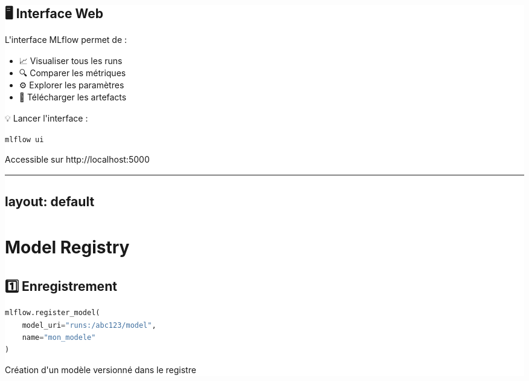 ```python {all|1-2|4-5|7-10|12-14|16-17|all}
```

</div>

<div>

<v-click>

## 🖥️ Interface Web

L'interface MLflow permet de :

- 📈 Visualiser tous les runs
- 🔍 Comparer les métriques
- ⚙️ Explorer les paramètres
- 💾 Télécharger les artefacts

<div class="mt-6 p-4 bg-blue-50 dark:bg-blue-900/20 rounded-lg">
  <p class="text-sm font-bold">💡 Lancer l'interface :</p>
  <code class="text-xs">mlflow ui</code>
  <p class="text-xs mt-2">Accessible sur http://localhost:5000</p>
</div>

</v-click>

</div>

</div>

---
layout: default
---

# Model Registry

<div class="grid grid-cols-3 gap-6 mt-8">

<v-click>

<div class="p-6 border-2 border-blue-300 rounded-lg bg-blue-50/50 dark:bg-blue-900/10">

## 1️⃣ Enregistrement

```python
mlflow.register_model(
    model_uri="runs:/abc123/model",
    name="mon_modele"
)
```

Création d'un modèle versionné dans le registre

</div>

</v-click>
